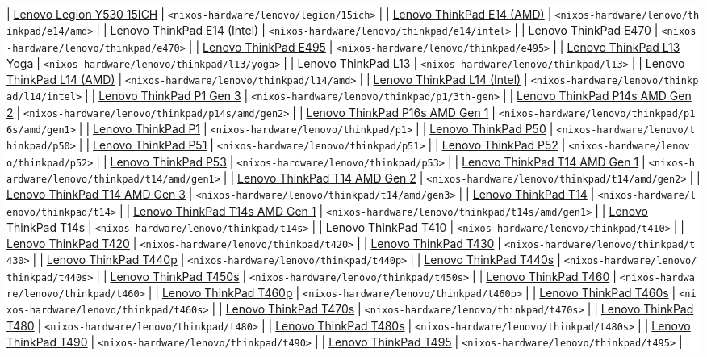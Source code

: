 | [Lenovo Legion Y530 15ICH](lenovo/legion/15ich)                     | `<nixos-hardware/lenovo/legion/15ich>`             |
| [Lenovo ThinkPad E14 (AMD)](lenovo/thinkpad/e14/amd)                | `<nixos-hardware/lenovo/thinkpad/e14/amd>`         |
| [Lenovo ThinkPad E14 (Intel)](lenovo/thinkpad/e14/intel)            | `<nixos-hardware/lenovo/thinkpad/e14/intel>`       |
| [Lenovo ThinkPad E470](lenovo/thinkpad/e470)                        | `<nixos-hardware/lenovo/thinkpad/e470>`            |
| [Lenovo ThinkPad E495](lenovo/thinkpad/e495)                        | `<nixos-hardware/lenovo/thinkpad/e495>`            |
| [Lenovo ThinkPad L13 Yoga](lenovo/thinkpad/l13/yoga)                | `<nixos-hardware/lenovo/thinkpad/l13/yoga>`        |
| [Lenovo ThinkPad L13](lenovo/thinkpad/l13)                          | `<nixos-hardware/lenovo/thinkpad/l13>`             |
| [Lenovo ThinkPad L14 (AMD)](lenovo/thinkpad/l14/amd)                | `<nixos-hardware/lenovo/thinkpad/l14/amd>`         |
| [Lenovo ThinkPad L14 (Intel)](lenovo/thinkpad/l14/intel)            | `<nixos-hardware/lenovo/thinkpad/l14/intel>`       |
| [Lenovo ThinkPad P1 Gen 3](lenovo/thinkpad/p1/3th-gen)              | `<nixos-hardware/lenovo/thinkpad/p1/3th-gen>`      |
| [Lenovo ThinkPad P14s AMD Gen 2](lenovo/thinkpad/p14s/amd/gen2)     | `<nixos-hardware/lenovo/thinkpad/p14s/amd/gen2>`   |
| [Lenovo ThinkPad P16s AMD Gen 1](lenovo/thinkpad/p16s/amd/gen1)     | `<nixos-hardware/lenovo/thinkpad/p16s/amd/gen1>`   |
| [Lenovo ThinkPad P1](lenovo/thinkpad/p1)                            | `<nixos-hardware/lenovo/thinkpad/p1>`              |
| [Lenovo ThinkPad P50](lenovo/thinkpad/p50)                          | `<nixos-hardware/lenovo/thinkpad/p50>`             |
| [Lenovo ThinkPad P51](lenovo/thinkpad/p51)                          | `<nixos-hardware/lenovo/thinkpad/p51>`             |
| [Lenovo ThinkPad P52](lenovo/thinkpad/p52)                          | `<nixos-hardware/lenovo/thinkpad/p52>`             |
| [Lenovo ThinkPad P53](lenovo/thinkpad/p53)                          | `<nixos-hardware/lenovo/thinkpad/p53>`             |
| [Lenovo ThinkPad T14 AMD Gen 1](lenovo/thinkpad/t14/amd/gen1)       | `<nixos-hardware/lenovo/thinkpad/t14/amd/gen1>`    |
| [Lenovo ThinkPad T14 AMD Gen 2](lenovo/thinkpad/t14/amd/gen2)       | `<nixos-hardware/lenovo/thinkpad/t14/amd/gen2>`    |
| [Lenovo ThinkPad T14 AMD Gen 3](lenovo/thinkpad/t14/amd/gen3)       | `<nixos-hardware/lenovo/thinkpad/t14/amd/gen3>`    |
| [Lenovo ThinkPad T14](lenovo/thinkpad/t14)                          | `<nixos-hardware/lenovo/thinkpad/t14>`             |
| [Lenovo ThinkPad T14s AMD Gen 1](lenovo/thinkpad/t14s/amd/gen1)     | `<nixos-hardware/lenovo/thinkpad/t14s/amd/gen1>`   |
| [Lenovo ThinkPad T14s](lenovo/thinkpad/t14s)                        | `<nixos-hardware/lenovo/thinkpad/t14s>`            |
| [Lenovo ThinkPad T410](lenovo/thinkpad/t410)                        | `<nixos-hardware/lenovo/thinkpad/t410>`            |
| [Lenovo ThinkPad T420](lenovo/thinkpad/t420)                        | `<nixos-hardware/lenovo/thinkpad/t420>`            |
| [Lenovo ThinkPad T430](lenovo/thinkpad/t430)                        | `<nixos-hardware/lenovo/thinkpad/t430>`            |
| [Lenovo ThinkPad T440p](lenovo/thinkpad/t440p)                      | `<nixos-hardware/lenovo/thinkpad/t440p>`           |
| [Lenovo ThinkPad T440s](lenovo/thinkpad/t440s)                      | `<nixos-hardware/lenovo/thinkpad/t440s>`           |
| [Lenovo ThinkPad T450s](lenovo/thinkpad/t450s)                      | `<nixos-hardware/lenovo/thinkpad/t450s>`           |
| [Lenovo ThinkPad T460](lenovo/thinkpad/t460)                        | `<nixos-hardware/lenovo/thinkpad/t460>`            |
| [Lenovo ThinkPad T460p](lenovo/thinkpad/t460p)                      | `<nixos-hardware/lenovo/thinkpad/t460p>`           |
| [Lenovo ThinkPad T460s](lenovo/thinkpad/t460s)                      | `<nixos-hardware/lenovo/thinkpad/t460s>`           |
| [Lenovo ThinkPad T470s](lenovo/thinkpad/t470s)                      | `<nixos-hardware/lenovo/thinkpad/t470s>`           |
| [Lenovo ThinkPad T480](lenovo/thinkpad/t480)                        | `<nixos-hardware/lenovo/thinkpad/t480>`            |
| [Lenovo ThinkPad T480s](lenovo/thinkpad/t480s)                      | `<nixos-hardware/lenovo/thinkpad/t480s>`           |
| [Lenovo ThinkPad T490](lenovo/thinkpad/t490)                        | `<nixos-hardware/lenovo/thinkpad/t490>`            |
| [Lenovo ThinkPad T495](lenovo/thinkpad/t495)                        | `<nixos-hardware/lenovo/thinkpad/t495>`            |